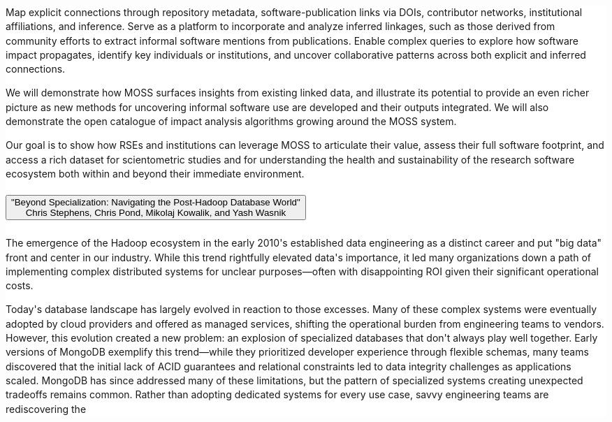 Map explicit connections through repository metadata,
software-publication links via DOIs, contributor networks,
institutional affiliations, and inference.
Serve as a platform to incorporate and analyze inferred
linkages, such as those derived from community efforts to
extract informal software mentions from publications.
Enable complex queries to explore how software impact
propagates, identify key individuals or institutions, and
uncover collaborative patterns across both explicit and
inferred connections.

We will demonstrate how MOSS surfaces insights from
existing linked data, and illustrate its potential to
provide an even richer picture as new methods for
uncovering informal software use are developed and their
outputs integrated. We will also demonstrate the open
catalogue of impact analysis algorithms growing around the
MOSS system.

Our goal is to show how RSEs and institutions can leverage
MOSS to articulate their value, assess their full software
footprint, and access a rich dataset for scientometric
studies and for understanding the health and sustainability
of the research software ecosystem both within and beyond
their immediate environment. </p>
</div>
</div>
</div>

<div class="card">
<div class="card-header d-flex justify-content-center" id="heading17">
<h5 class="mb-0">
<button class="btn btn-link collapsed" data-toggle="collapse" data-target="#collapse17"
aria-expanded="false" aria-controls="collapse17">
"Beyond Specialization: Navigating the Post-Hadoop Database
World"<br>Chris Stephens, Chris Pond, Mikolaj Kowalik, and Yash Wasnik
</button>
</h5>
</div>

<div id="collapse17" class="collapse" aria-labelledby="heading17" data-parent="#accordion">
<div class="card-body">
<p> The emergence of the Hadoop ecosystem in the early 2010's
established data engineering as a distinct career and put
"big data" front and center in our industry. While this
trend rightfully elevated data's importance, it led many
organizations down a path of implementing complex
distributed systems for unclear purposes—often with
disappointing ROI given their significant operational costs.

Today's database landscape has largely evolved in reaction
to those excesses. Many of these complex systems were
eventually adopted by cloud providers and offered as
managed services, shifting the operational burden from
engineering teams to vendors. However, this evolution
created a new problem: an explosion of specialized
databases that don't always play well together. Early
versions of MongoDB exemplify this trend—while they
prioritized developer experience through flexible schemas,
many teams discovered that the initial lack of ACID
guarantees and relational constraints led to data integrity
challenges as applications scaled. MongoDB has since
addressed many of these limitations, but the pattern of
specialized systems creating unexpected tradeoffs remains
common. Rather than adopting dedicated systems for every
use case, savvy engineering teams are rediscovering the